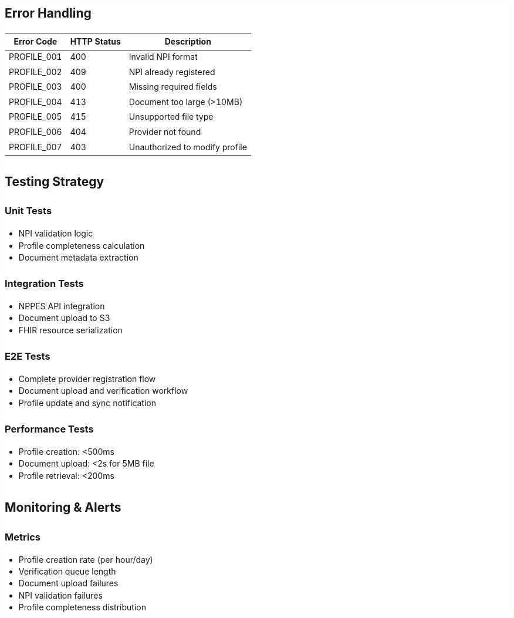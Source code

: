 ## Error Handling

| Error Code | HTTP Status | Description |
|------------|-------------|-------------|
| PROFILE_001 | 400 | Invalid NPI format |
| PROFILE_002 | 409 | NPI already registered |
| PROFILE_003 | 400 | Missing required fields |
| PROFILE_004 | 413 | Document too large (>10MB) |
| PROFILE_005 | 415 | Unsupported file type |
| PROFILE_006 | 404 | Provider not found |
| PROFILE_007 | 403 | Unauthorized to modify profile |

## Testing Strategy

### Unit Tests
- NPI validation logic
- Profile completeness calculation
- Document metadata extraction

### Integration Tests
- NPPES API integration
- Document upload to S3
- FHIR resource serialization

### E2E Tests
- Complete provider registration flow
- Document upload and verification workflow
- Profile update and sync notification

### Performance Tests
- Profile creation: <500ms
- Document upload: <2s for 5MB file
- Profile retrieval: <200ms

## Monitoring & Alerts

### Metrics
- Profile creation rate (per hour/day)
- Verification queue length
- Document upload failures
- NPI validation failures
- Profile completeness distribution
